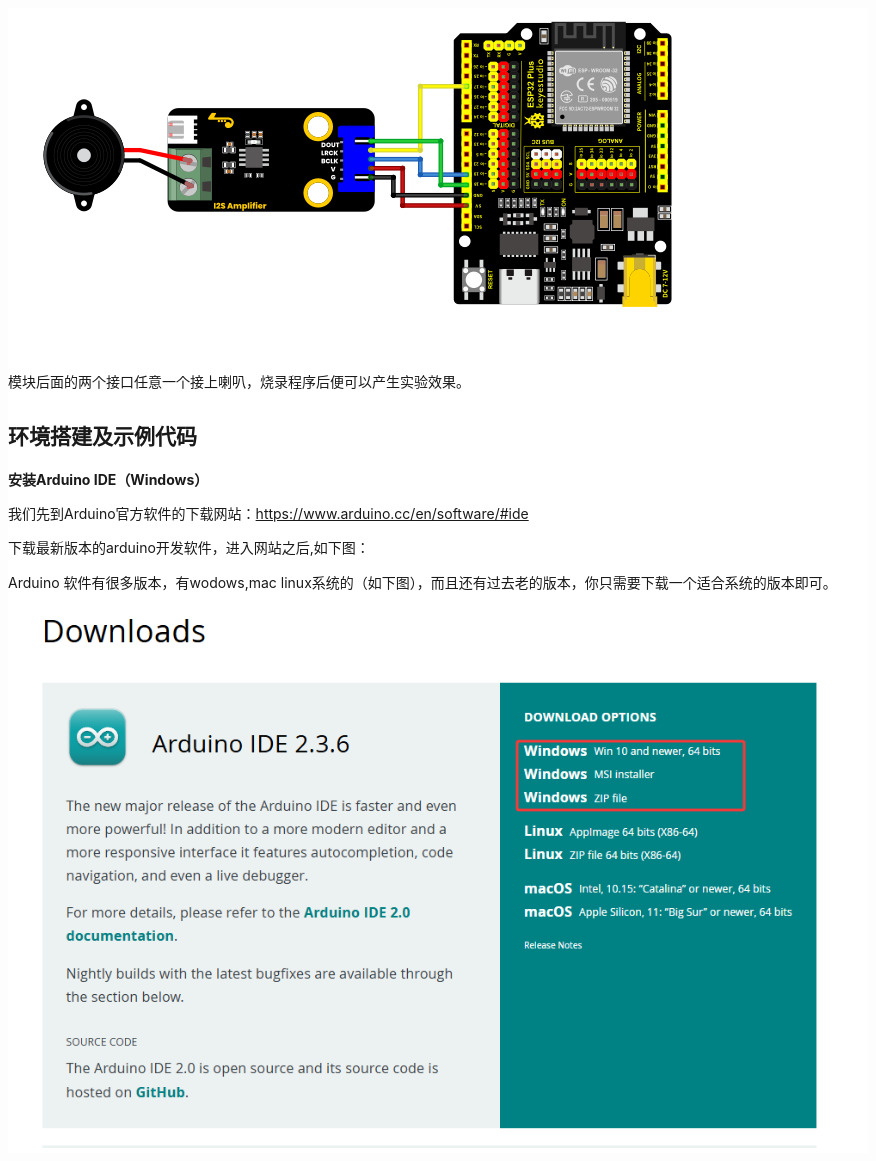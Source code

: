 ![10](./media/10.png)

模块后面的两个接口任意一个接上喇叭，烧录程序后便可以产生实验效果。

## 环境搭建及示例代码

**安装Arduino IDE（Windows）**

我们先到Arduino官方软件的下载网站：https://www.arduino.cc/en/software/#ide

下载最新版本的arduino开发软件，进入网站之后,如下图：

Arduino 软件有很多版本，有wodows,mac linux系统的（如下图），而且还有过去老的版本，你只需要下载一个适合系统的版本即可。

![12](./media/12.png)
